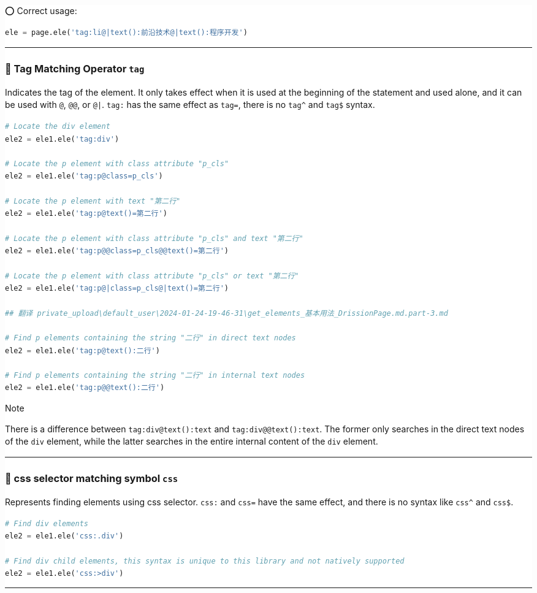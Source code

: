 ⭕ Correct usage:

```python
ele = page.ele('tag:li@|text():前沿技术@|text():程序开发')
```

___

### 📌 Tag Matching Operator `tag`

Indicates the tag of the element. It only takes effect when it is used at the beginning of the statement and used alone, and it can be used with `@`, `@@`, or `@|`. `tag:` has the same effect as `tag=`, there is no `tag^` and `tag$` syntax.

```python
# Locate the div element
ele2 = ele1.ele('tag:div')

# Locate the p element with class attribute "p_cls"
ele2 = ele1.ele('tag:p@class=p_cls')

# Locate the p element with text "第二行"
ele2 = ele1.ele('tag:p@text()=第二行')

# Locate the p element with class attribute "p_cls" and text "第二行"
ele2 = ele1.ele('tag:p@@class=p_cls@@text()=第二行')

# Locate the p element with class attribute "p_cls" or text "第二行"
ele2 = ele1.ele('tag:p@|class=p_cls@|text()=第二行')

## 翻译 private_upload\default_user\2024-01-24-19-46-31\get_elements_基本用法_DrissionPage.md.part-3.md

# Find p elements containing the string "二行" in direct text nodes
ele2 = ele1.ele('tag:p@text():二行')

# Find p elements containing the string "二行" in internal text nodes
ele2 = ele1.ele('tag:p@@text():二行')
```
Note

There is a difference between `tag:div@text():text` and `tag:div@@text():text`. The former only searches in the direct text nodes of the `div` element, while the latter searches in the entire internal content of the `div` element.

---

### 📌 css selector matching symbol `css`

Represents finding elements using css selector. `css:` and `css=` have the same effect, and there is no syntax like `css^` and `css$`.

```python
# Find div elements
ele2 = ele1.ele('css:.div')

# Find div child elements, this syntax is unique to this library and not natively supported
ele2 = ele1.ele('css:>div')
```

---